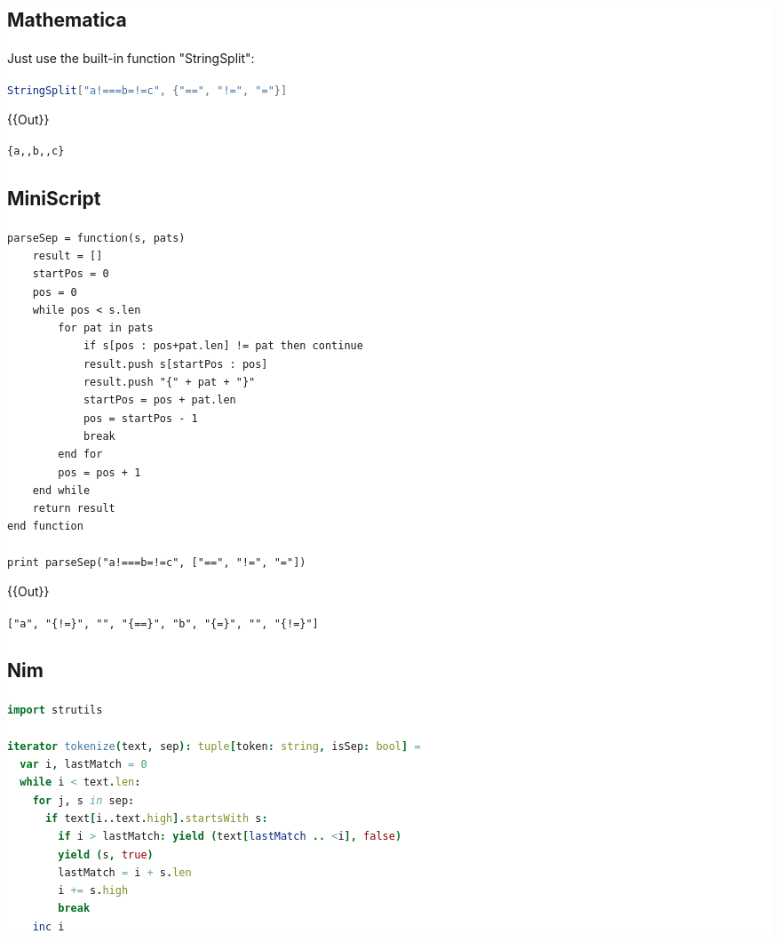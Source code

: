 


## Mathematica

Just use the built-in function "StringSplit":

```mathematica
StringSplit["a!===b=!=c", {"==", "!=", "="}]
```

{{Out}}

```txt
{a,,b,,c}
```



## MiniScript


```MiniScript
parseSep = function(s, pats)
    result = []
    startPos = 0
    pos = 0
    while pos < s.len
        for pat in pats
            if s[pos : pos+pat.len] != pat then continue
            result.push s[startPos : pos]
            result.push "{" + pat + "}"
            startPos = pos + pat.len
            pos = startPos - 1
            break
        end for
        pos = pos + 1
    end while
    return result
end function

print parseSep("a!===b=!=c", ["==", "!=", "="])
```

{{Out}}

```txt
["a", "{!=}", "", "{==}", "b", "{=}", "", "{!=}"]
```





## Nim


```nim
import strutils

iterator tokenize(text, sep): tuple[token: string, isSep: bool] =
  var i, lastMatch = 0
  while i < text.len:
    for j, s in sep:
      if text[i..text.high].startsWith s:
        if i > lastMatch: yield (text[lastMatch .. <i], false)
        yield (s, true)
        lastMatch = i + s.len
        i += s.high
        break
    inc i
```
